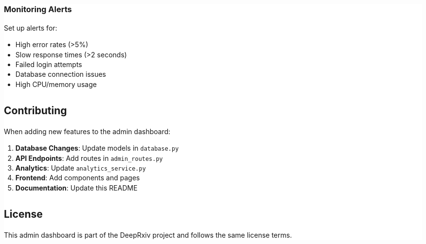 ### Monitoring Alerts
Set up alerts for:
- High error rates (>5%)
- Slow response times (>2 seconds)
- Failed login attempts
- Database connection issues
- High CPU/memory usage

## Contributing

When adding new features to the admin dashboard:

1. **Database Changes**: Update models in `database.py`
2. **API Endpoints**: Add routes in `admin_routes.py`
3. **Analytics**: Update `analytics_service.py`
4. **Frontend**: Add components and pages
5. **Documentation**: Update this README

## License

This admin dashboard is part of the DeepRxiv project and follows the same license terms. 